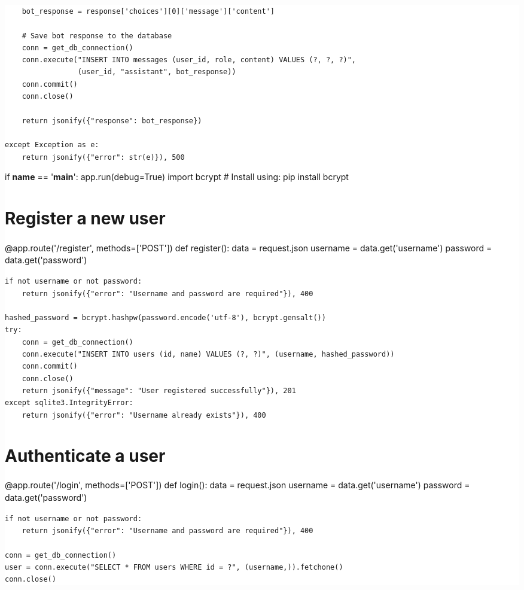         bot_response = response['choices'][0]['message']['content']

        # Save bot response to the database
        conn = get_db_connection()
        conn.execute("INSERT INTO messages (user_id, role, content) VALUES (?, ?, ?)",
                     (user_id, "assistant", bot_response))
        conn.commit()
        conn.close()

        return jsonify({"response": bot_response})
    
    except Exception as e:
        return jsonify({"error": str(e)}), 500

if __name__ == '__main__':
    app.run(debug=True)
import bcrypt  # Install using: pip install bcrypt

# Register a new user
@app.route('/register', methods=['POST'])
def register():
    data = request.json
    username = data.get('username')
    password = data.get('password')
    
    if not username or not password:
        return jsonify({"error": "Username and password are required"}), 400

    hashed_password = bcrypt.hashpw(password.encode('utf-8'), bcrypt.gensalt())
    try:
        conn = get_db_connection()
        conn.execute("INSERT INTO users (id, name) VALUES (?, ?)", (username, hashed_password))
        conn.commit()
        conn.close()
        return jsonify({"message": "User registered successfully"}), 201
    except sqlite3.IntegrityError:
        return jsonify({"error": "Username already exists"}), 400

# Authenticate a user
@app.route('/login', methods=['POST'])
def login():
    data = request.json
    username = data.get('username')
    password = data.get('password')
    
    if not username or not password:
        return jsonify({"error": "Username and password are required"}), 400

    conn = get_db_connection()
    user = conn.execute("SELECT * FROM users WHERE id = ?", (username,)).fetchone()
    conn.close()
